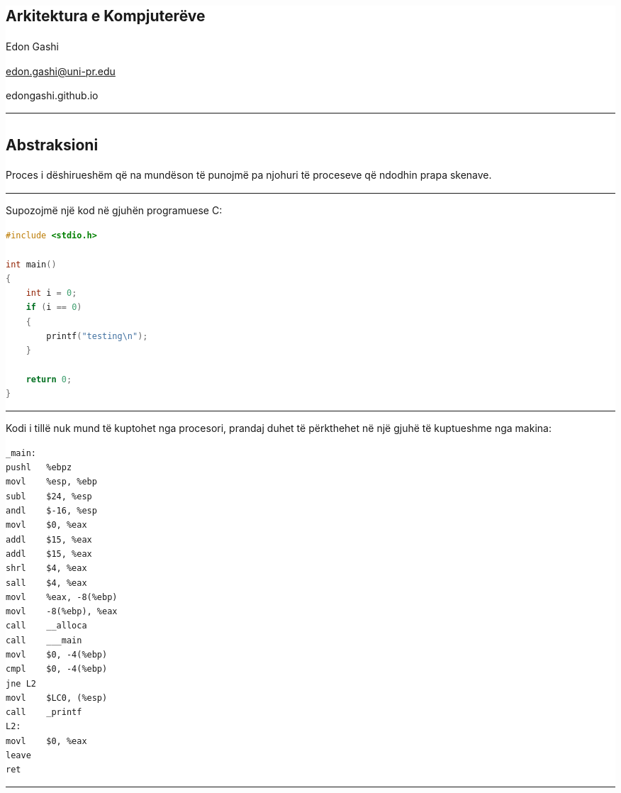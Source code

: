 ## Arkitektura e Kompjuterëve

Edon Gashi

edon.gashi@uni-pr.edu

edongashi.github.io

---

## Abstraksioni

Proces i dëshirueshëm që na mundëson të punojmë pa njohuri të proceseve që ndodhin prapa skenave.

---

Supozojmë një kod në gjuhën programuese C:

```c
#include <stdio.h>

int main()
{
    int i = 0;
    if (i == 0)
    {
        printf("testing\n");
    }

    return 0;
}
```

---

Kodi i tillë nuk mund të kuptohet nga procesori, prandaj duhet të përkthehet në një gjuhë të kuptueshme nga makina:

```assembly
_main:
pushl   %ebpz
movl    %esp, %ebp
subl    $24, %esp
andl    $-16, %esp
movl    $0, %eax
addl    $15, %eax
addl    $15, %eax
shrl    $4, %eax
sall    $4, %eax
movl    %eax, -8(%ebp)
movl    -8(%ebp), %eax
call    __alloca
call    ___main
movl    $0, -4(%ebp)
cmpl    $0, -4(%ebp)
jne L2
movl    $LC0, (%esp)
call    _printf
L2:
movl    $0, %eax
leave
ret
```

---